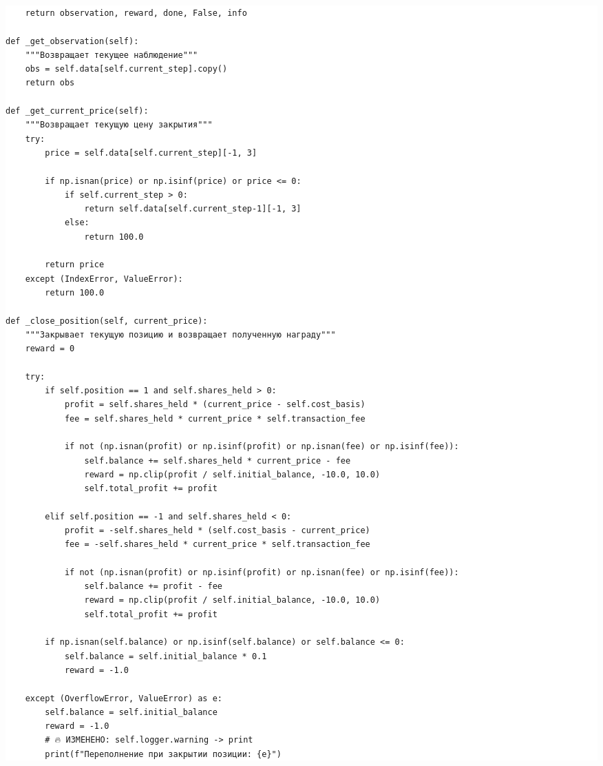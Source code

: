         return observation, reward, done, False, info

    def _get_observation(self):
        """Возвращает текущее наблюдение"""
        obs = self.data[self.current_step].copy()
        return obs
    
    def _get_current_price(self):
        """Возвращает текущую цену закрытия"""
        try:
            price = self.data[self.current_step][-1, 3]
            
            if np.isnan(price) or np.isinf(price) or price <= 0:
                if self.current_step > 0:
                    return self.data[self.current_step-1][-1, 3]
                else:
                    return 100.0
            
            return price
        except (IndexError, ValueError):
            return 100.0
    
    def _close_position(self, current_price):
        """Закрывает текущую позицию и возвращает полученную награду"""
        reward = 0
        
        try:
            if self.position == 1 and self.shares_held > 0:
                profit = self.shares_held * (current_price - self.cost_basis)
                fee = self.shares_held * current_price * self.transaction_fee
                
                if not (np.isnan(profit) or np.isinf(profit) or np.isnan(fee) or np.isinf(fee)):
                    self.balance += self.shares_held * current_price - fee
                    reward = np.clip(profit / self.initial_balance, -10.0, 10.0)
                    self.total_profit += profit
            
            elif self.position == -1 and self.shares_held < 0:
                profit = -self.shares_held * (self.cost_basis - current_price)
                fee = -self.shares_held * current_price * self.transaction_fee
                
                if not (np.isnan(profit) or np.isinf(profit) or np.isnan(fee) or np.isinf(fee)):
                    self.balance += profit - fee
                    reward = np.clip(profit / self.initial_balance, -10.0, 10.0)
                    self.total_profit += profit
            
            if np.isnan(self.balance) or np.isinf(self.balance) or self.balance <= 0:
                self.balance = self.initial_balance * 0.1
                reward = -1.0
            
        except (OverflowError, ValueError) as e:
            self.balance = self.initial_balance
            reward = -1.0
            # 🔥 ИЗМЕНЕНО: self.logger.warning -> print
            print(f"Переполнение при закрытии позиции: {e}")
        